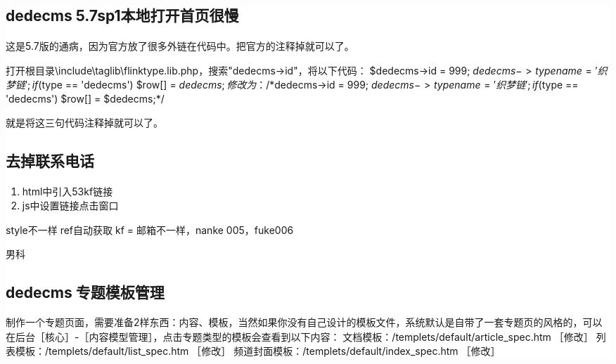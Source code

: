 

dedecms 5.7sp1本地打开首页很慢
---------------------------------
这是5.7版的通病，因为官方放了很多外链在代码中。把官方的注释掉就可以了。

打开根目录\include\taglib\flinktype.lib.php，搜索"dedecms->id"，将以下代码：
$dedecms->id = 999;
$dedecms->typename = '织梦链';
if($type == 'dedecms') $row[] = $dedecms;
修改为：
/*$dedecms->id = 999;
$dedecms->typename = '织梦链';
if($type == 'dedecms') $row[] = $dedecms;*/

就是将这三句代码注释掉就可以了。




去掉联系电话
-------------

1. html中引入53kf链接
2. js中设置链接点击窗口

style不一样
ref自动获取
kf = 邮箱不一样，nanke 005，fuke006

男科　



dedecms 专题模板管理
------------------
制作一个专题页面，需要准备2样东西：内容、模板，当然如果你没有自己设计的模板文件，系统默认是自带了一套专题页的风格的，可以在后台［核心］-［内容模型管理］，点击专题类型的模板会查看到以下内容：
文档模板：/templets/default/article_spec.htm ［修改］
列表模板：/templets/default/list_spec.htm ［修改］
频道封面模板：/templets/default/index_spec.htm ［修改］

